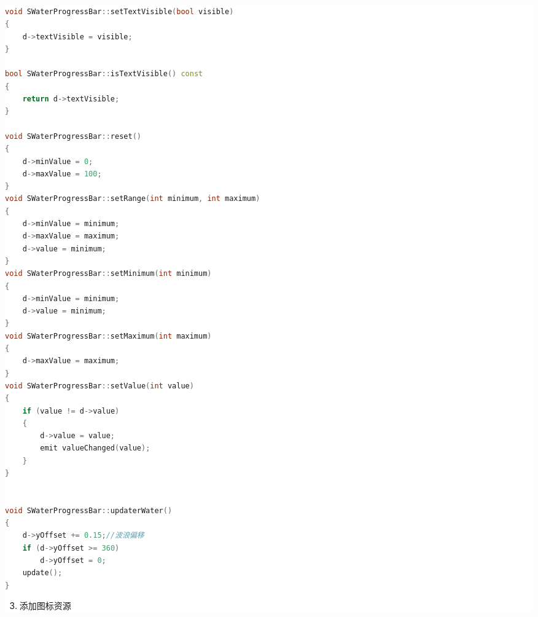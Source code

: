 ```cpp
void SWaterProgressBar::setTextVisible(bool visible)
{
    d->textVisible = visible;
}

bool SWaterProgressBar::isTextVisible() const
{
    return d->textVisible;
}

void SWaterProgressBar::reset()
{
    d->minValue = 0;
    d->maxValue = 100;
}
void SWaterProgressBar::setRange(int minimum, int maximum)
{
    d->minValue = minimum;
    d->maxValue = maximum;
    d->value = minimum;
}
void SWaterProgressBar::setMinimum(int minimum)
{
    d->minValue = minimum;
    d->value = minimum;
}
void SWaterProgressBar::setMaximum(int maximum)
{
    d->maxValue = maximum;
}
void SWaterProgressBar::setValue(int value)
{
    if (value != d->value)
    {
        d->value = value;
        emit valueChanged(value);
    }   
}


void SWaterProgressBar::updaterWater()
{
    d->yOffset += 0.15;//波浪偏移
    if (d->yOffset >= 360)
        d->yOffset = 0;
    update();
}

```

3. 添加图标资源
